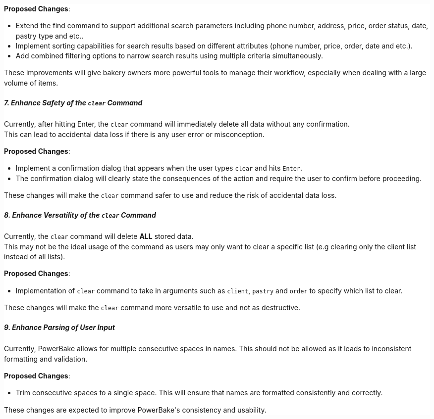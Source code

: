 **Proposed Changes**:
- Extend the find command to support additional search parameters including phone number, address, price, order status, date, pastry type and etc..
- Implement sorting capabilities for search results based on different attributes (phone number, price, order, date and etc.).
- Add combined filtering options to narrow search results using multiple criteria simultaneously.

These improvements will give bakery owners more powerful tools to manage their workflow, especially when dealing with a large volume of items.

##### 7. **Enhance Safety of the `clear` Command**

Currently, after hitting Enter, the `clear` command will immediately delete all data without any confirmation. <br>This can lead to accidental data loss if there is any user error or misconception. 

**Proposed Changes**:
- Implement a confirmation dialog that appears when the user types `clear` and hits `Enter`.
- The confirmation dialog will clearly state the consequences of the action and require the user to confirm before proceeding.

These changes will make the `clear` command safer to use and reduce the risk of accidental data loss.

##### 8. **Enhance Versatility of the `clear` Command**

Currently, the `clear` command will delete **ALL** stored data. <br>This may not be the ideal usage of the command as users may only want to clear a specific list (e.g clearing only the client list instead of all lists). 

**Proposed Changes**:
- Implementation of `clear` command to take in arguments such as `client`, `pastry` and `order` to specify which list to clear.

These changes will make the `clear` command more versatile to use and not as destructive.

##### 9. **Enhance Parsing of User Input**

Currently, PowerBake allows for multiple consecutive spaces in names. This should not be allowed as it leads to inconsistent formatting and validation.

**Proposed Changes**:
- Trim consecutive spaces to a single space. This will ensure that names are formatted consistently and correctly.

These changes are expected to improve PowerBake's consistency and usability.

